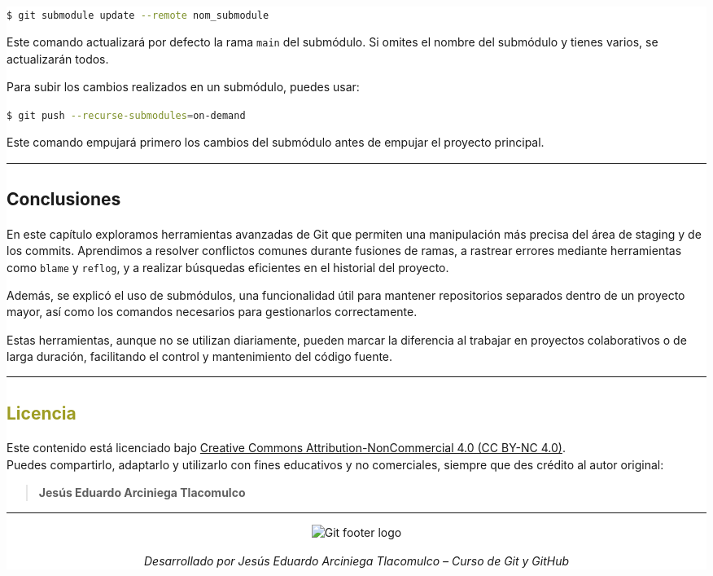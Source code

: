 ```bash
$ git submodule update --remote nom_submodule
```

<p>
Este comando actualizará por defecto la rama <code>main</code> del submódulo. Si omites el nombre del submódulo y tienes varios, se actualizarán todos.
</p>

<p>
Para subir los cambios realizados en un submódulo, puedes usar:
</p>

```bash
$ git push --recurse-submodules=on-demand
```

<p>
Este comando empujará primero los cambios del submódulo antes de empujar el proyecto principal.
</p>



---

<h2>Conclusiones</h2>

<p>
En este capítulo exploramos herramientas avanzadas de Git que permiten una manipulación más precisa del área de staging y de los commits. Aprendimos a resolver conflictos comunes durante fusiones de ramas, a rastrear errores mediante herramientas como <code>blame</code> y <code>reflog</code>, y a realizar búsquedas eficientes en el historial del proyecto.
</p>

<p>
Además, se explicó el uso de submódulos, una funcionalidad útil para mantener repositorios separados dentro de un proyecto mayor, así como los comandos necesarios para gestionarlos correctamente.
</p>

<p>
Estas herramientas, aunque no se utilizan diariamente, pueden marcar la diferencia al trabajar en proyectos colaborativos o de larga duración, facilitando el control y mantenimiento del código fuente.
</p>


---

## <span style="color:#9E9D24"><strong>Licencia</strong></span>

Este contenido está licenciado bajo [Creative Commons Attribution-NonCommercial 4.0 (CC BY-NC 4.0)](https://creativecommons.org/licenses/by-nc/4.0/).  
Puedes compartirlo, adaptarlo y utilizarlo con fines educativos y no comerciales, siempre que des crédito al autor original:

> **Jesús Eduardo Arciniega Tlacomulco**

---

<p align="center">
  <img src="https://upload.wikimedia.org/wikipedia/commons/thumb/e/e0/Git-logo.svg/1024px-Git-logo.svg.png" width="160" alt="Git footer logo"/>
</p>

<p align="center"><i>Desarrollado por Jesús Eduardo Arciniega Tlacomulco – Curso de Git y GitHub</i></p>

